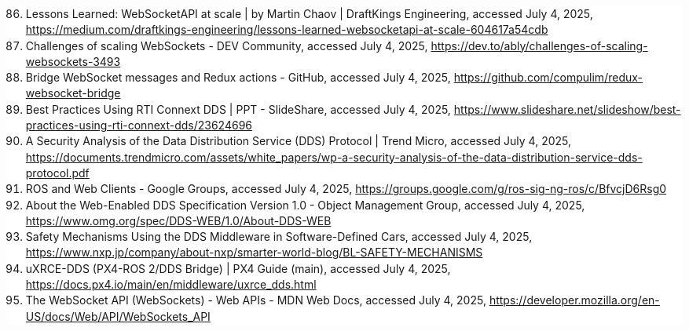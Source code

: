 86. Lessons Learned: WebSocketAPI at scale | by Martin Chaov | DraftKings Engineering, accessed July 4, 2025, https://medium.com/draftkings-engineering/lessons-learned-websocketapi-at-scale-604617a54cdb
87. Challenges of scaling WebSockets - DEV Community, accessed July 4, 2025, https://dev.to/ably/challenges-of-scaling-websockets-3493
88. Bridge WebSocket messages and Redux actions - GitHub, accessed July 4, 2025, https://github.com/compulim/redux-websocket-bridge
89. Best Practices Using RTI Connext DDS | PPT - SlideShare, accessed July 4, 2025, https://www.slideshare.net/slideshow/best-practices-using-rti-connext-dds/23624696
90. A Security Analysis of the Data Distribution Service (DDS) Protocol | Trend Micro, accessed July 4, 2025, https://documents.trendmicro.com/assets/white_papers/wp-a-security-analysis-of-the-data-distribution-service-dds-protocol.pdf
91. ROS and Web Clients - Google Groups, accessed July 4, 2025, https://groups.google.com/g/ros-sig-ng-ros/c/BfvcjD6Rsg0
92. About the Web-Enabled DDS Specification Version 1.0 - Object Management Group, accessed July 4, 2025, https://www.omg.org/spec/DDS-WEB/1.0/About-DDS-WEB
93. Safety Mechanisms Using the DDS Middleware in Software-Defined Cars, accessed July 4, 2025, https://www.nxp.jp/company/about-nxp/smarter-world-blog/BL-SAFETY-MECHANISMS
94. uXRCE-DDS (PX4-ROS 2/DDS Bridge) | PX4 Guide (main), accessed July 4, 2025, https://docs.px4.io/main/en/middleware/uxrce_dds.html
95. The WebSocket API (WebSockets) - Web APIs - MDN Web Docs, accessed July 4, 2025, https://developer.mozilla.org/en-US/docs/Web/API/WebSockets_API

